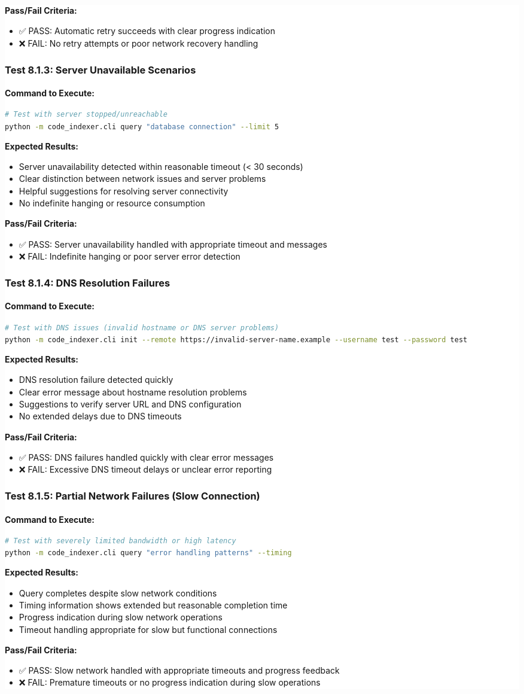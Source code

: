 **Pass/Fail Criteria:**
- ✅ PASS: Automatic retry succeeds with clear progress indication
- ❌ FAIL: No retry attempts or poor network recovery handling

### Test 8.1.3: Server Unavailable Scenarios
**Command to Execute:**
```bash
# Test with server stopped/unreachable
python -m code_indexer.cli query "database connection" --limit 5
```

**Expected Results:**
- Server unavailability detected within reasonable timeout (< 30 seconds)
- Clear distinction between network issues and server problems
- Helpful suggestions for resolving server connectivity
- No indefinite hanging or resource consumption

**Pass/Fail Criteria:**
- ✅ PASS: Server unavailability handled with appropriate timeout and messages
- ❌ FAIL: Indefinite hanging or poor server error detection

### Test 8.1.4: DNS Resolution Failures
**Command to Execute:**
```bash
# Test with DNS issues (invalid hostname or DNS server problems)
python -m code_indexer.cli init --remote https://invalid-server-name.example --username test --password test
```

**Expected Results:**
- DNS resolution failure detected quickly
- Clear error message about hostname resolution problems
- Suggestions to verify server URL and DNS configuration
- No extended delays due to DNS timeouts

**Pass/Fail Criteria:**
- ✅ PASS: DNS failures handled quickly with clear error messages
- ❌ FAIL: Excessive DNS timeout delays or unclear error reporting

### Test 8.1.5: Partial Network Failures (Slow Connection)
**Command to Execute:**
```bash
# Test with severely limited bandwidth or high latency
python -m code_indexer.cli query "error handling patterns" --timing
```

**Expected Results:**
- Query completes despite slow network conditions
- Timing information shows extended but reasonable completion time
- Progress indication during slow network operations
- Timeout handling appropriate for slow but functional connections

**Pass/Fail Criteria:**
- ✅ PASS: Slow network handled with appropriate timeouts and progress feedback
- ❌ FAIL: Premature timeouts or no progress indication during slow operations
